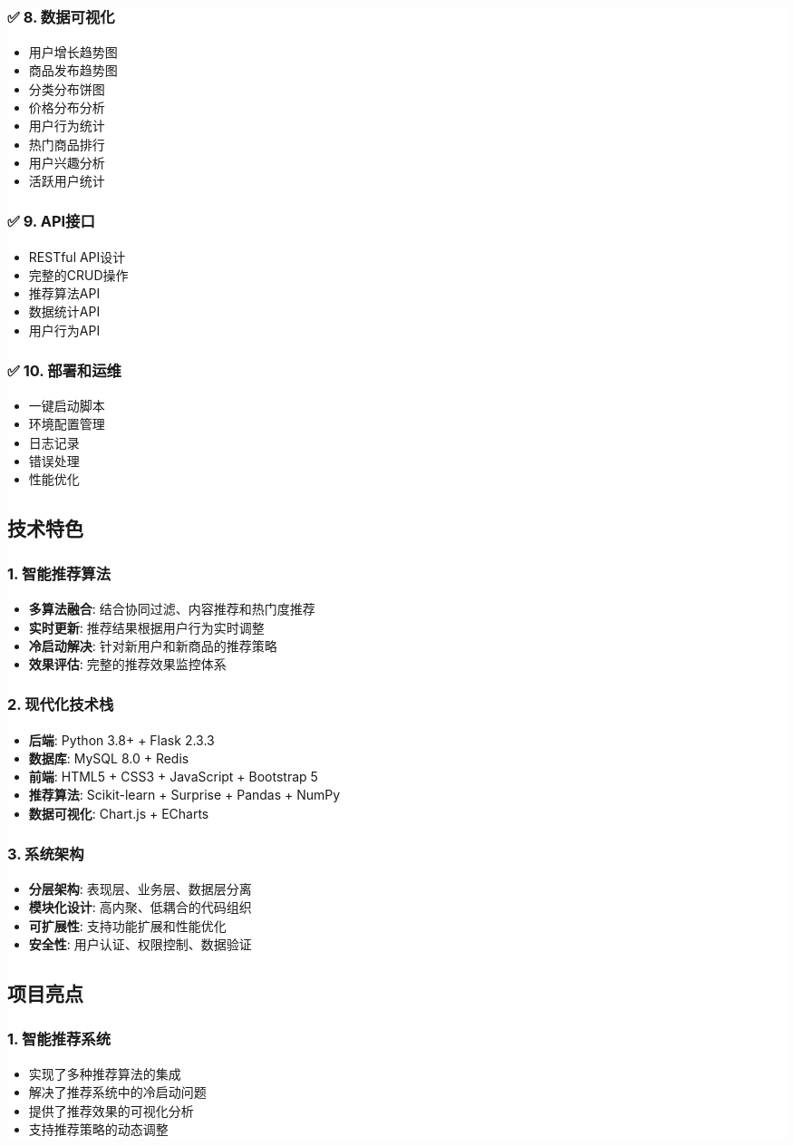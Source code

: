 ### ✅ 8. 数据可视化
- 用户增长趋势图
- 商品发布趋势图
- 分类分布饼图
- 价格分布分析
- 用户行为统计
- 热门商品排行
- 用户兴趣分析
- 活跃用户统计

### ✅ 9. API接口
- RESTful API设计
- 完整的CRUD操作
- 推荐算法API
- 数据统计API
- 用户行为API

### ✅ 10. 部署和运维
- 一键启动脚本
- 环境配置管理
- 日志记录
- 错误处理
- 性能优化

## 技术特色

### 1. 智能推荐算法
- **多算法融合**: 结合协同过滤、内容推荐和热门度推荐
- **实时更新**: 推荐结果根据用户行为实时调整
- **冷启动解决**: 针对新用户和新商品的推荐策略
- **效果评估**: 完整的推荐效果监控体系

### 2. 现代化技术栈
- **后端**: Python 3.8+ + Flask 2.3.3
- **数据库**: MySQL 8.0 + Redis
- **前端**: HTML5 + CSS3 + JavaScript + Bootstrap 5
- **推荐算法**: Scikit-learn + Surprise + Pandas + NumPy
- **数据可视化**: Chart.js + ECharts

### 3. 系统架构
- **分层架构**: 表现层、业务层、数据层分离
- **模块化设计**: 高内聚、低耦合的代码组织
- **可扩展性**: 支持功能扩展和性能优化
- **安全性**: 用户认证、权限控制、数据验证

## 项目亮点

### 1. 智能推荐系统
- 实现了多种推荐算法的集成
- 解决了推荐系统中的冷启动问题
- 提供了推荐效果的可视化分析
- 支持推荐策略的动态调整

